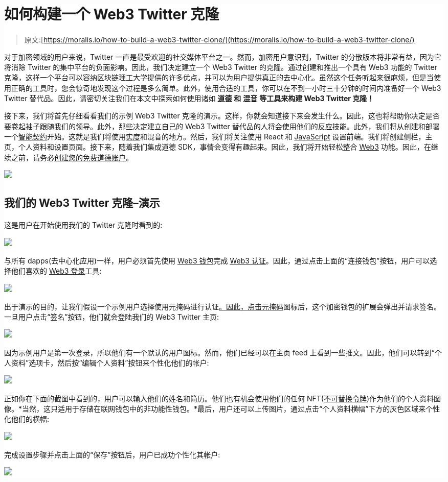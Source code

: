 # 如何构建一个 Web3 Twitter 克隆

> 原文:[https://moralis.io/how-to-build-a-web3-twitter-clone/](https://moralis.io/how-to-build-a-web3-twitter-clone/)

对于加密领域的用户来说，Twitter 一直是最受欢迎的社交媒体平台之一。然而，加密用户意识到，Twitter 的分散版本将非常有益，因为它将消除 Twitter 的集中平台的负面影响。因此，我们决定建立一个 Web3 Twitter 的克隆。通过创建和推出一个具有 Web3 功能的 Twitter 克隆，这样一个平台可以容纳区块链理工大学提供的许多优点，并可以为用户提供真正的去中心化。虽然这个任务听起来很麻烦，但是当使用正确的工具时，您会惊奇地发现这个过程是多么简单。此外，使用合适的工具，你可以在不到一小时三十分钟的时间内准备好一个 Web3 Twitter 替代品。因此，请密切关注我们在本文中探索如何使用诸如 [**道德**](http://moralis.io/) **和** [**混音**](https://moralis.io/remix-explained-what-is-remix/) **等工具来构建 Web3 Twitter 克隆！**

接下来，我们将首先仔细看看我们的示例 Web3 Twitter 克隆的演示。这样，你就会知道接下来会发生什么。因此，这也将帮助你决定是否要卷起袖子跟随我们的领导。此外，那些决定建立自己的 Web3 Twitter 替代品的人将会使用他们的[反应](https://moralis.io/react-explained-what-is-react/)技能。此外，我们将从创建和部署一个[智能契约](https://moralis.io/smart-contracts-explained-what-are-smart-contracts/)开始。这就是我们将使用[实度](https://moralis.io/solidity-explained-what-is-solidity/)和混音的地方。然后，我们将关注使用 React 和 [JavaScript](https://moralis.io/javascript-explained-what-is-javascript/) 设置前端。我们将创建侧栏，主页，个人资料和设置页面。接下来，随着我们集成道德 SDK，事情会变得有趣起来。因此，我们将开始轻松整合 [Web3](https://moralis.io/the-ultimate-guide-to-web3-what-is-web3/) 功能。因此，在继续之前，请务必[创建您的免费道德账户](https://admin.moralis.io/register)。

![](../Images/f6da960d88e1e4c19ffbcbe7be1d36d1.png)

## 我们的 Web3 Twitter 克隆–演示

这是用户在开始使用我们的 Twitter 克隆时看到的:

![](../Images/2e8884a8633c6fe38b022f01cfb0d896.png)

与所有 dapps(去中心化应用)一样，用户必须首先使用 [Web3 钱包](https://moralis.io/what-is-a-web3-wallet-web3-wallets-explained/)完成 [Web3 认证](https://moralis.io/web3-authentication-the-full-guide/)。因此，通过点击上面的“连接钱包”按钮，用户可以选择他们喜欢的 [Web3 登录](https://moralis.io/how-to-build-a-web3-login-in-5-steps/)工具:

![](../Images/9243ef834d1444ee844a8dc142e36854.png)

出于演示的目的，让我们假设一个示例用户选择使用元掩码进行认证[。因此，点击](https://moralis.io/how-to-authenticate-with-metamask/)[元掩码](https://moralis.io/metamask-explained-what-is-metamask/)图标后，这个加密钱包的扩展会弹出并请求签名。一旦用户点击“签名”按钮，他们就会登陆我们的 Web3 Twitter 主页:

![](../Images/5a635333df6906b38b7240d8177df49e.png)

因为示例用户是第一次登录，所以他们有一个默认的用户图标。然而，他们已经可以在主页 feed 上看到一些推文。因此，他们可以转到“个人资料”选项卡，然后按“编辑个人资料”按钮来个性化他们的帐户:

![](../Images/c33118a266a5220d49600d06d8f3cbf4.png)

正如你在下面的截图中看到的，用户可以输入他们的姓名和简历。他们也有机会使用他们的任何 NFT([不可替换令牌](https://moralis.io/non-fungible-tokens-explained-what-are-nfts/))作为他们的个人资料图像。*当然，这只适用于存储在联网钱包中的非功能性钱包。*最后，用户还可以上传图片，通过点击“个人资料横幅”下方的灰色区域来个性化他们的横幅:

![](../Images/3689de051e35c7890c65fccb1f70e187.png)

完成设置步骤并点击上面的“保存”按钮后，用户已成功个性化其帐户:

![](../Images/11079acde4e1c81a6fe18552fe17274a.png)

